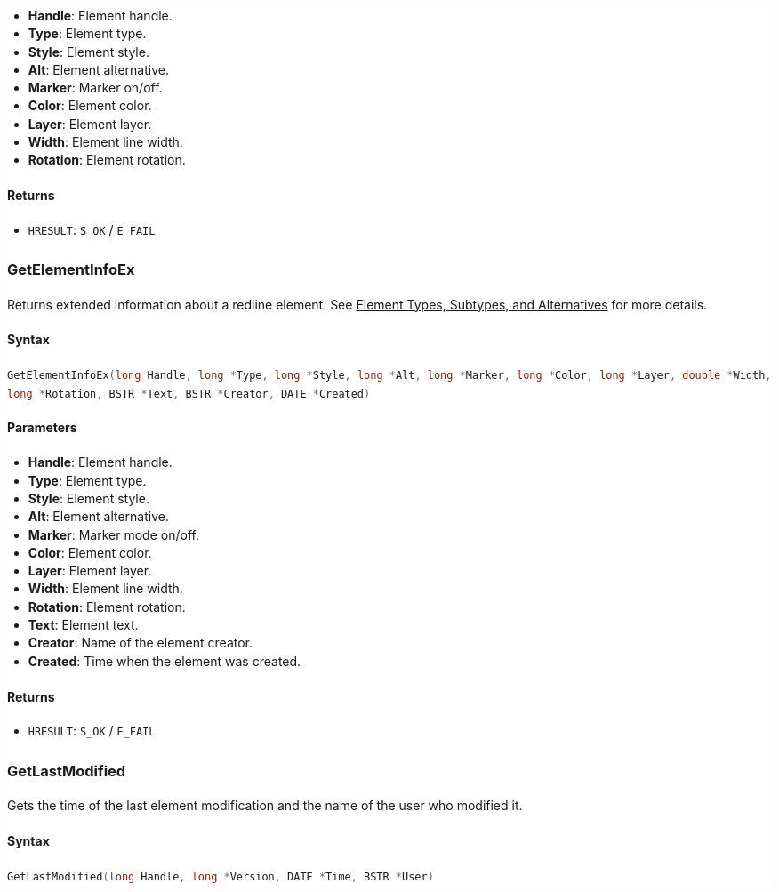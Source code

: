 - **Handle**: Element handle.
- **Type**: Element type.
- **Style**: Element style.
- **Alt**: Element alternative.
- **Marker**: Marker on/off.
- **Color**: Element color.
- **Layer**: Element layer.
- **Width**: Element line width.
- **Rotation**: Element rotation.

#### Returns

- `HRESULT`: `S_OK` / `E_FAIL`

### GetElementInfoEx

Returns extended information about a redline element. See [Element Types, Subtypes, and Alternatives](#element-types-sub-types-and-alternatives) for more details.

#### Syntax

```cpp
GetElementInfoEx(long Handle, long *Type, long *Style, long *Alt, long *Marker, long *Color, long *Layer, double *Width, long *Rotation, BSTR *Text, BSTR *Creator, DATE *Created)
```

#### Parameters

- **Handle**: Element handle.
- **Type**: Element type.
- **Style**: Element style.
- **Alt**: Element alternative.
- **Marker**: Marker mode on/off.
- **Color**: Element color.
- **Layer**: Element layer.
- **Width**: Element line width.
- **Rotation**: Element rotation.
- **Text**: Element text.
- **Creator**: Name of the element creator.
- **Created**: Time when the element was created.

#### Returns

- `HRESULT`: `S_OK` / `E_FAIL`

### GetLastModified

Gets the time of the last element modification and the name of the user who modified it.

#### Syntax

```cpp
GetLastModified(long Handle, long *Version, DATE *Time, BSTR *User)
```
